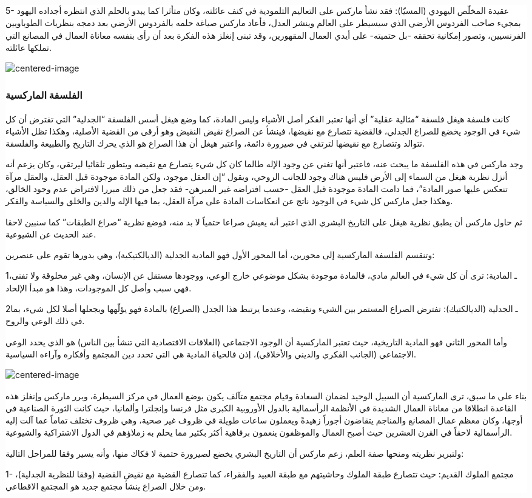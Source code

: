 5- عقيدة المخلّص اليهودي (المسيّا): فقد نشأ ماركس على التعاليم التلمودية في كنف عائلته، وكان متأثرا كما يبدو بالحلم الذي انتظره أجداده اليهود بمجيء صاحب الفردوس الأرضي الذي سيسيطر على العالم وينشر العدل، فأعاد ماركس صياغة حلمه بالفردوس الأرضي بعد دمجه بنظريات الطوباويين الفرنسيين، وتصور إمكانية تحققه -بل حتميته- على أيدي العمال المقهورين، وقد تبنى إنغلز هذه الفكرة بعد أن رأى بنفسه معاناة العمال في المصانع التي تملكها عائلته.

![centered-image](https://i0.wp.com/www.al-sabeel.net/wp-content/uploads/2017/04/%D8%A3%D8%B5%D9%88%D9%84-%D8%A7%D9%84%D9%85%D8%A7%D8%B1%D9%83%D8%B3%D9%8A%D8%A9-1028x1030.jpg?resize=1028%2C1030)



### **الفلسفة الماركسية**


كانت فلسفة هيغل فلسفة “مثالية عقلية” أي أنها تعتبر الفكر أصل الأشياء وليس المادة، كما وضع هيغل أسس الفلسفة “الجدلية” التي تفترض أن كل شيء في الوجود يخضع للصراع الجدلي، فالقضية تتصارع مع نقيضها، فينشأ عن الصراع نقيض النقيض وهو أرقى من القضية الأصلية، وهكذا تظل الأشياء تتوالد وتتصارع مع نقيضها لترتقي في صيرورة دائمة، واعتبر هيغل أن هذا الصراع هو الذي يحرك التاريخ والطبيعة والفلسفة.

وجد ماركس في هذه الفلسفة ما يبحث عنه، فاعتبر أنها تغني عن وجود الإله طالما كان كل شيء يتصارع مع نقيضه ويتطور تلقائيا ليرتقي، وكان يزعم أنه أنزل نظرية هيغل من السماء إلى الأرض فليس هناك وجود للجانب الروحي، ويقول “إن العقل موجود، ولكن المادة موجودة قبل العقل، والعقل مرآة تنعكس عليها صور المادة”، فما دامت المادة موجودة قبل العقل -حسب افتراضه غير المبرهن- فقد جعل من ذلك مبررا لافتراض عدم وجود الخالق، وهكذا جعل ماركس كل شيء في الوجود ناتج عن انعكاسات المادة على مرآة العقل، بما فيها الإله والدين والخلق والسياسة والفكر.

ثم حاول ماركس أن يطبق نظرية هيغل على التاريخ البشري الذي اعتبر أنه يعيش صراعا حتمياً لا بد منه، فوضع نظرية “صراع الطبقات” كما سنبين لاحقا عند الحديث عن الشيوعية.

وتنقسم الفلسفة الماركسية إلى محورين، أما المحور الأول فهو المادية الجدلية (الديالكتيكية)، وهي بدورها تقوم على عنصرين:

1ـ المادية: ترى أن كل شيء في العالم مادي، فالمادة موجودة بشكل موضوعي خارج الوعي، ووجودها مستقل عن الإنسان، وهي غير مخلوقة ولا تفنى، فهي سبب وأصل كل الموجودات، وهذا هو مبدأ الإلحاد.

2ـ الجدلية (الديالكتيك): تفترض الصراع المستمر بين الشيء ونقيضه، وعندما يرتبط هذا الجدل (الصراع) بالمادة فهو يؤلّهها ويجعلها أصلا لكل شيء، بما في ذلك الوعي والروح.

وأما المحور الثاني فهو المادية التاريخية، حيث تعتبر الماركسية أن الوجود الاجتماعي (العلاقات الاقتصادية التي تنشأ بين الناس) هو الذي يحدد الوعي الاجتماعي (الجانب الفكري والديني والأخلاقي)، إذن فالحياة المادية هي التي تحدد دين المجتمع وأفكاره وآراءه السياسية.

![centered-image](https://i0.wp.com/www.al-sabeel.net/wp-content/uploads/2017/08/communism-17093_1280-200x300.jpg?resize=200%2C300)



بناء على ما سبق، ترى الماركسية أن السبيل الوحيد لضمان السعادة وقيام مجتمع متآلف يكون بوضع العمال في مركز السيطرة، وبرر ماركس وإنغلز هذه القاعدة انطلاقا من معاناة العمال الشديدة في الأنظمة الرأسمالية بالدول الأوروبية الكبرى مثل فرنسا وإنجلترا وألمانيا، حيث كانت الثورة الصناعية في أوجها، وكان معظم عمال المصانع والمناجم يتقاضون أجوراً زهيدةً ويعملون ساعات طويلة في ظروف غير صحية، وهي ظروف تختلف تماماً عما آلت إليه الرأسمالية لاحقاً في القرن العشرين حيث أصبح العمال والموظفون ينعمون برفاهية أكثر بكثير مما يحلم به زملاؤهم في الدول الاشتراكية والشيوعية.

ولتبرير نظريته ومنحها صفة العلم، زعم ماركس أن التاريخ البشري يخضع لصيرورة حتمية لا فكاك منها، وأنه يسير وفقا للمراحل التالية:

1- مجتمع الملوك القديم: حيث تتصارع طبقة الملوك وحاشيتهم مع طبقة العبيد والفقراء، كما تتصارع القضية مع نقيض القضية (وفقا للنظرية الجدلية)، ومن خلال الصراع ينشأ مجتمع جديد هو المجتمع الاقطاعي.
